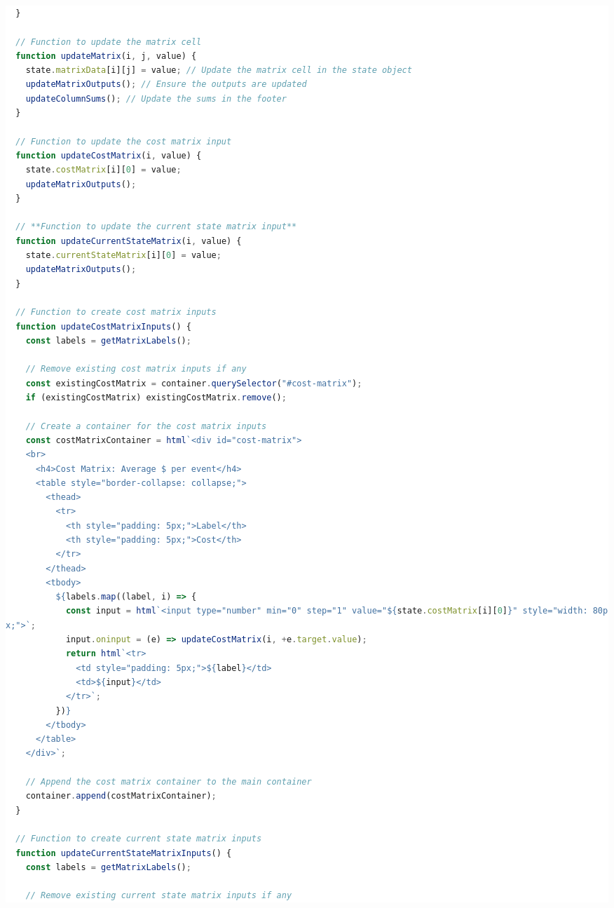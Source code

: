 ```js
  }

  // Function to update the matrix cell
  function updateMatrix(i, j, value) {
    state.matrixData[i][j] = value; // Update the matrix cell in the state object
    updateMatrixOutputs(); // Ensure the outputs are updated
    updateColumnSums(); // Update the sums in the footer
  }

  // Function to update the cost matrix input
  function updateCostMatrix(i, value) {
    state.costMatrix[i][0] = value;
    updateMatrixOutputs();
  }

  // **Function to update the current state matrix input**
  function updateCurrentStateMatrix(i, value) {
    state.currentStateMatrix[i][0] = value;
    updateMatrixOutputs();
  }

  // Function to create cost matrix inputs
  function updateCostMatrixInputs() {
    const labels = getMatrixLabels();

    // Remove existing cost matrix inputs if any
    const existingCostMatrix = container.querySelector("#cost-matrix");
    if (existingCostMatrix) existingCostMatrix.remove();

    // Create a container for the cost matrix inputs
    const costMatrixContainer = html`<div id="cost-matrix">
    <br>
      <h4>Cost Matrix: Average $ per event</h4>
      <table style="border-collapse: collapse;">
        <thead>
          <tr>
            <th style="padding: 5px;">Label</th>
            <th style="padding: 5px;">Cost</th>
          </tr>
        </thead>
        <tbody>
          ${labels.map((label, i) => {
            const input = html`<input type="number" min="0" step="1" value="${state.costMatrix[i][0]}" style="width: 80px;">`;
            input.oninput = (e) => updateCostMatrix(i, +e.target.value);
            return html`<tr>
              <td style="padding: 5px;">${label}</td>
              <td>${input}</td>
            </tr>`;
          })}
        </tbody>
      </table>
    </div>`;

    // Append the cost matrix container to the main container
    container.append(costMatrixContainer);
  }

  // Function to create current state matrix inputs
  function updateCurrentStateMatrixInputs() {
    const labels = getMatrixLabels();

    // Remove existing current state matrix inputs if any
```